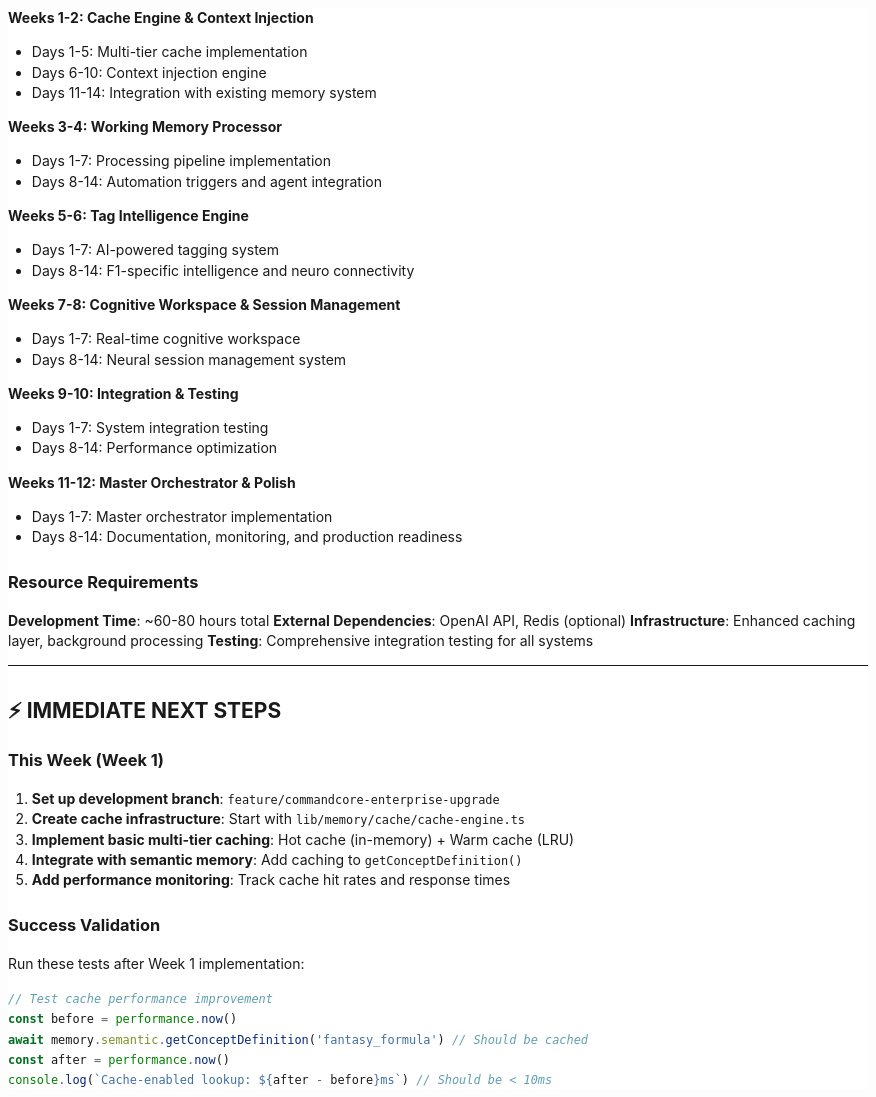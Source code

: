 **Weeks 1-2: Cache Engine & Context Injection**
- Days 1-5: Multi-tier cache implementation
- Days 6-10: Context injection engine
- Days 11-14: Integration with existing memory system

**Weeks 3-4: Working Memory Processor**
- Days 1-7: Processing pipeline implementation
- Days 8-14: Automation triggers and agent integration

**Weeks 5-6: Tag Intelligence Engine**
- Days 1-7: AI-powered tagging system
- Days 8-14: F1-specific intelligence and neuro connectivity

**Weeks 7-8: Cognitive Workspace & Session Management**
- Days 1-7: Real-time cognitive workspace
- Days 8-14: Neural session management system

**Weeks 9-10: Integration & Testing**
- Days 1-7: System integration testing
- Days 8-14: Performance optimization

**Weeks 11-12: Master Orchestrator & Polish**
- Days 1-7: Master orchestrator implementation
- Days 8-14: Documentation, monitoring, and production readiness

### **Resource Requirements**

**Development Time**: ~60-80 hours total
**External Dependencies**: OpenAI API, Redis (optional)
**Infrastructure**: Enhanced caching layer, background processing
**Testing**: Comprehensive integration testing for all systems

---

## ⚡ **IMMEDIATE NEXT STEPS**

### **This Week (Week 1)**

1. **Set up development branch**: `feature/commandcore-enterprise-upgrade`
2. **Create cache infrastructure**: Start with `lib/memory/cache/cache-engine.ts`
3. **Implement basic multi-tier caching**: Hot cache (in-memory) + Warm cache (LRU)
4. **Integrate with semantic memory**: Add caching to `getConceptDefinition()`
5. **Add performance monitoring**: Track cache hit rates and response times

### **Success Validation**

Run these tests after Week 1 implementation:
```typescript
// Test cache performance improvement
const before = performance.now()
await memory.semantic.getConceptDefinition('fantasy_formula') // Should be cached
const after = performance.now()
console.log(`Cache-enabled lookup: ${after - before}ms`) // Should be < 10ms
```
